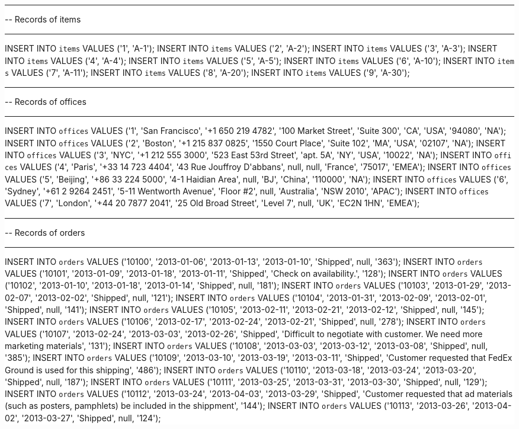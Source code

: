 
-- ----------------------------
-- Records of items
-- ----------------------------
INSERT INTO `items` VALUES ('1', 'A-1');
INSERT INTO `items` VALUES ('2', 'A-2');
INSERT INTO `items` VALUES ('3', 'A-3');
INSERT INTO `items` VALUES ('4', 'A-4');
INSERT INTO `items` VALUES ('5', 'A-5');
INSERT INTO `items` VALUES ('6', 'A-10');
INSERT INTO `items` VALUES ('7', 'A-11');
INSERT INTO `items` VALUES ('8', 'A-20');
INSERT INTO `items` VALUES ('9', 'A-30');



-- ----------------------------
-- Records of offices
-- ----------------------------
INSERT INTO `offices` VALUES ('1', 'San Francisco', '+1 650 219 4782', '100 Market Street', 'Suite 300', 'CA', 'USA', '94080', 'NA');
INSERT INTO `offices` VALUES ('2', 'Boston', '+1 215 837 0825', '1550 Court Place', 'Suite 102', 'MA', 'USA', '02107', 'NA');
INSERT INTO `offices` VALUES ('3', 'NYC', '+1 212 555 3000', '523 East 53rd Street', 'apt. 5A', 'NY', 'USA', '10022', 'NA');
INSERT INTO `offices` VALUES ('4', 'Paris', '+33 14 723 4404', '43 Rue Jouffroy D\'abbans', null, null, 'France', '75017', 'EMEA');
INSERT INTO `offices` VALUES ('5', 'Beijing', '+86 33 224 5000', '4-1 Haidian Area', null, 'BJ', 'China', '110000', 'NA');
INSERT INTO `offices` VALUES ('6', 'Sydney', '+61 2 9264 2451', '5-11 Wentworth Avenue', 'Floor #2', null, 'Australia', 'NSW 2010', 'APAC');
INSERT INTO `offices` VALUES ('7', 'London', '+44 20 7877 2041', '25 Old Broad Street', 'Level 7', null, 'UK', 'EC2N 1HN', 'EMEA');

-- ----------------------------
-- Records of orders
-- ----------------------------
INSERT INTO `orders` VALUES ('10100', '2013-01-06', '2013-01-13', '2013-01-10', 'Shipped', null, '363');
INSERT INTO `orders` VALUES ('10101', '2013-01-09', '2013-01-18', '2013-01-11', 'Shipped', 'Check on availability.', '128');
INSERT INTO `orders` VALUES ('10102', '2013-01-10', '2013-01-18', '2013-01-14', 'Shipped', null, '181');
INSERT INTO `orders` VALUES ('10103', '2013-01-29', '2013-02-07', '2013-02-02', 'Shipped', null, '121');
INSERT INTO `orders` VALUES ('10104', '2013-01-31', '2013-02-09', '2013-02-01', 'Shipped', null, '141');
INSERT INTO `orders` VALUES ('10105', '2013-02-11', '2013-02-21', '2013-02-12', 'Shipped', null, '145');
INSERT INTO `orders` VALUES ('10106', '2013-02-17', '2013-02-24', '2013-02-21', 'Shipped', null, '278');
INSERT INTO `orders` VALUES ('10107', '2013-02-24', '2013-03-03', '2013-02-26', 'Shipped', 'Difficult to negotiate with customer. We need more marketing materials', '131');
INSERT INTO `orders` VALUES ('10108', '2013-03-03', '2013-03-12', '2013-03-08', 'Shipped', null, '385');
INSERT INTO `orders` VALUES ('10109', '2013-03-10', '2013-03-19', '2013-03-11', 'Shipped', 'Customer requested that FedEx Ground is used for this shipping', '486');
INSERT INTO `orders` VALUES ('10110', '2013-03-18', '2013-03-24', '2013-03-20', 'Shipped', null, '187');
INSERT INTO `orders` VALUES ('10111', '2013-03-25', '2013-03-31', '2013-03-30', 'Shipped', null, '129');
INSERT INTO `orders` VALUES ('10112', '2013-03-24', '2013-04-03', '2013-03-29', 'Shipped', 'Customer requested that ad materials (such as posters, pamphlets) be included in the shippment', '144');
INSERT INTO `orders` VALUES ('10113', '2013-03-26', '2013-04-02', '2013-03-27', 'Shipped', null, '124');